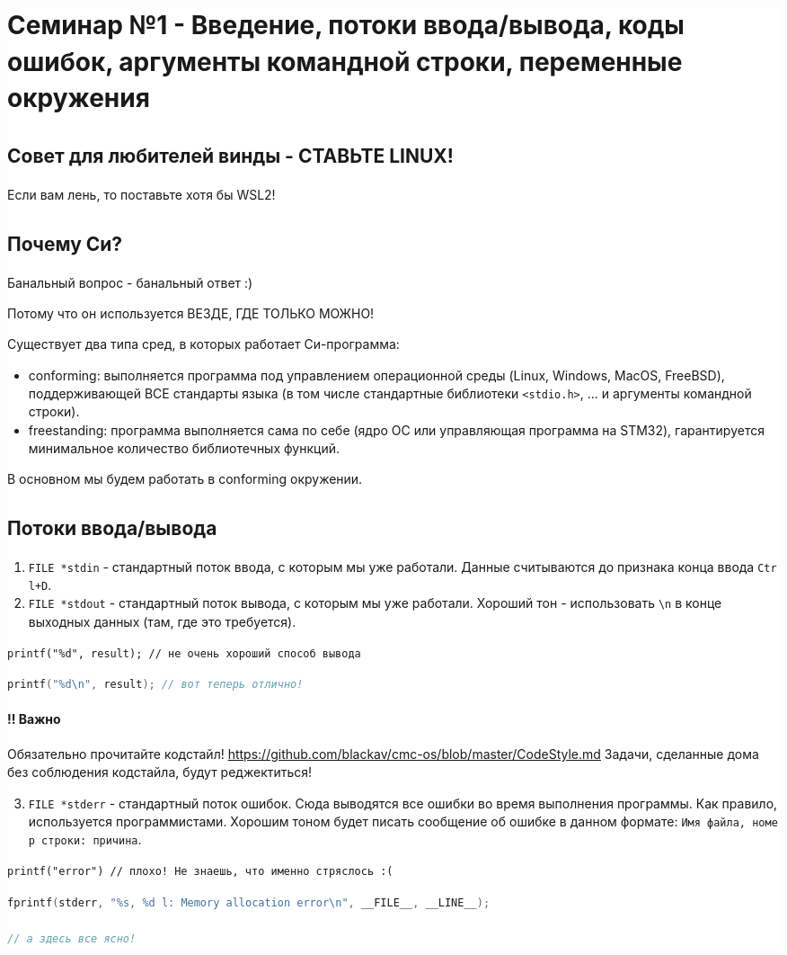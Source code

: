 # Семинар №1 - Введение, потоки ввода/вывода, коды ошибок, аргументы командной строки, переменные окружения

## Совет для любителей винды - СТАВЬТЕ LINUX!
Если вам лень, то поставьте хотя бы WSL2!

## Почему Си?
Банальный вопрос - банальный ответ :)

Потому что он используется ВЕЗДЕ, ГДЕ ТОЛЬКО МОЖНО!

Существует два типа сред, в которых работает Си-программа:
- conforming: выполняется программа под управлением операционной среды (Linux, Windows, MacOS, FreeBSD), поддерживающей ВСЕ стандарты языка (в том числе стандартные библиотеки `<stdio.h>`, ... и аргументы командной строки).
- freestanding: программа выполняется сама по себе (ядро ОС или управляющая программа на STM32), гарантируется минимальное количество библиотечных функций.  

В основном мы будем работать в conforming окружении.

## Потоки ввода/вывода
1. `FILE *stdin` - стандартный поток ввода, с которым мы уже работали. Данные считываются до признака конца ввода `Ctrl+D`.
2. `FILE *stdout` - стандартный поток вывода, с которым мы уже работали. Хороший тон - использовать `\n` в конце выходных данных (там, где это требуется).

```
printf("%d", result); // не очень хороший способ вывода
```

```c
printf("%d\n", result); // вот теперь отлично!
```

#### :bangbang: Важно
Обязательно прочитайте кодстайл!
https://github.com/blackav/cmc-os/blob/master/CodeStyle.md
Задачи, сделанные дома без соблюдения кодстайла, будут реджектиться!

3. `FILE *stderr` - стандартный поток ошибок. Сюда выводятся все ошибки во время выполнения программы. Как правило, используется программистами. Хорошим тоном будет писать сообщение об ошибке в данном формате: `Имя файла, номер строки: причина`.

```
printf("error") // плохо! Не знаешь, что именно стряслось :(
```

```c
fprintf(stderr, "%s, %d l: Memory allocation error\n", __FILE__, __LINE__); 

// а здесь все ясно!
```
